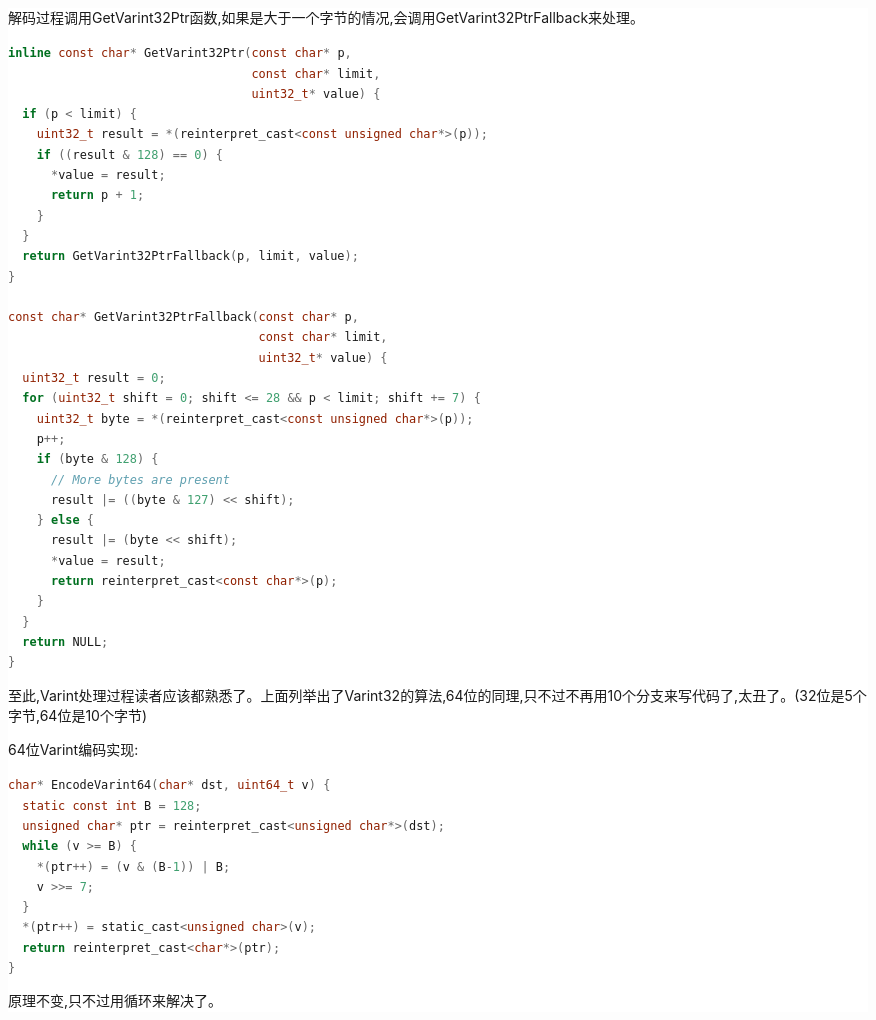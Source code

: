解码过程调用GetVarint32Ptr函数,如果是大于一个字节的情况,会调用GetVarint32PtrFallback来处理。

```c
inline const char* GetVarint32Ptr(const char* p,
                                  const char* limit,
                                  uint32_t* value) {
  if (p < limit) {
    uint32_t result = *(reinterpret_cast<const unsigned char*>(p));
    if ((result & 128) == 0) {
      *value = result;
      return p + 1;
    }
  }
  return GetVarint32PtrFallback(p, limit, value);
}

const char* GetVarint32PtrFallback(const char* p,
                                   const char* limit,
                                   uint32_t* value) {
  uint32_t result = 0;
  for (uint32_t shift = 0; shift <= 28 && p < limit; shift += 7) {
    uint32_t byte = *(reinterpret_cast<const unsigned char*>(p));
    p++;
    if (byte & 128) {
      // More bytes are present
      result |= ((byte & 127) << shift);
    } else {
      result |= (byte << shift);
      *value = result;
      return reinterpret_cast<const char*>(p);
    }
  }
  return NULL;
}
```

至此,Varint处理过程读者应该都熟悉了。上面列举出了Varint32的算法,64位的同理,只不过不再用10个分支来写代码了,太丑了。(32位是5个字节,64位是10个字节)

64位Varint编码实现:

```c
char* EncodeVarint64(char* dst, uint64_t v) {
  static const int B = 128;
  unsigned char* ptr = reinterpret_cast<unsigned char*>(dst);
  while (v >= B) {
    *(ptr++) = (v & (B-1)) | B;
    v >>= 7;
  }
  *(ptr++) = static_cast<unsigned char>(v);
  return reinterpret_cast<char*>(ptr);
}
```

原理不变,只不过用循环来解决了。
